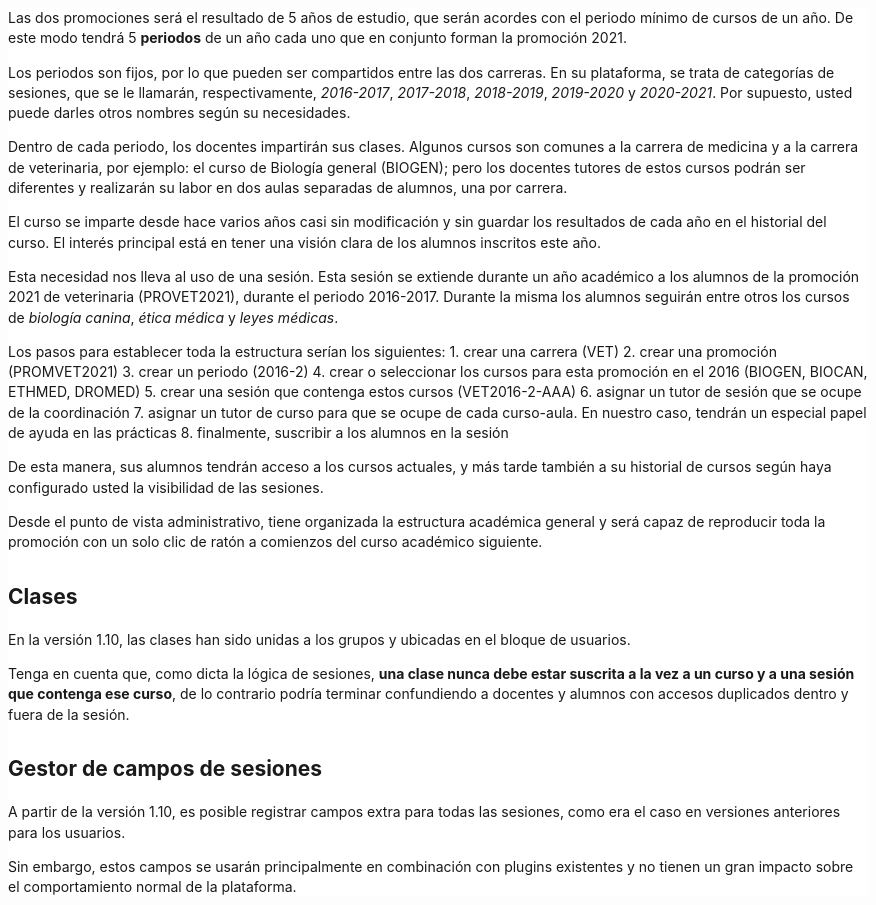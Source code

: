 Las dos promociones será el resultado de 5 años de estudio, que serán acordes con el periodo mínimo de cursos de un año. De este modo tendrá 5 **periodos** de un año cada uno que en conjunto forman la promoción 2021.

Los periodos son fijos, por lo que pueden ser compartidos entre las dos carreras. En su plataforma, se trata de categorías de sesiones, que se le llamarán, respectivamente, _2016-2017_, _2017-2018_, _2018-2019_, _2019-2020_ y _2020-2021_. Por supuesto, usted puede darles otros nombres según su necesidades.

Dentro de cada periodo, los docentes impartirán sus clases. Algunos cursos son comunes a la carrera de medicina y a la carrera de veterinaria, por ejemplo: el curso de Biología general \(BIOGEN\); pero los docentes tutores de estos cursos podrán ser diferentes y realizarán su labor en dos aulas separadas de alumnos, una por carrera.

El curso se imparte desde hace varios años casi sin modificación y sin guardar los resultados de cada año en el historial del curso. El interés principal está en tener una visión clara de los alumnos inscritos este año.

Esta necesidad nos lleva al uso de una sesión. Esta sesión se extiende durante un año académico a los alumnos de la promoción 2021 de veterinaria \(PROVET2021\), durante el periodo 2016-2017. Durante la misma los alumnos seguirán entre otros los cursos de _biología canina_, _ética médica_ y _leyes médicas_.

Los pasos para establecer toda la estructura serían los siguientes: 1. crear una carrera \(VET\) 2. crear una promoción \(PROMVET2021\) 3. crear un periodo \(2016-2\) 4. crear o seleccionar los cursos para esta promoción en el 2016 \(BIOGEN, BIOCAN, ETHMED, DROMED\) 5. crear una sesión que contenga estos cursos \(VET2016-2-AAA\) 6. asignar un tutor de sesión que se ocupe de la coordinación 7. asignar un tutor de curso para que se ocupe de cada curso-aula. En nuestro caso, tendrán un especial papel de ayuda en las prácticas 8. finalmente, suscribir a los alumnos en la sesión

De esta manera, sus alumnos tendrán acceso a los cursos actuales, y más tarde también a su historial de cursos según haya configurado usted la visibilidad de las sesiones.

Desde el punto de vista administrativo, tiene organizada la estructura académica general y será capaz de reproducir toda la promoción con un solo clic de ratón a comienzos del curso académico siguiente.

## Clases <a id="clases"></a>

En la versión 1.10, las clases han sido unidas a los grupos y ubicadas en el bloque de usuarios.

Tenga en cuenta que, como dicta la lógica de sesiones, **una clase nunca debe estar suscrita a la vez a un curso y a una sesión que contenga ese curso**, de lo contrario podría terminar confundiendo a docentes y alumnos con accesos duplicados dentro y fuera de la sesión.

## Gestor de campos de sesiones <a id="gestor-de-campos-de-sesiones"></a>

A partir de la versión 1.10, es posible registrar campos extra para todas las sesiones, como era el caso en versiones anteriores para los usuarios.

Sin embargo, estos campos se usarán principalmente en combinación con plugins existentes y no tienen un gran impacto sobre el comportamiento normal de la plataforma.

